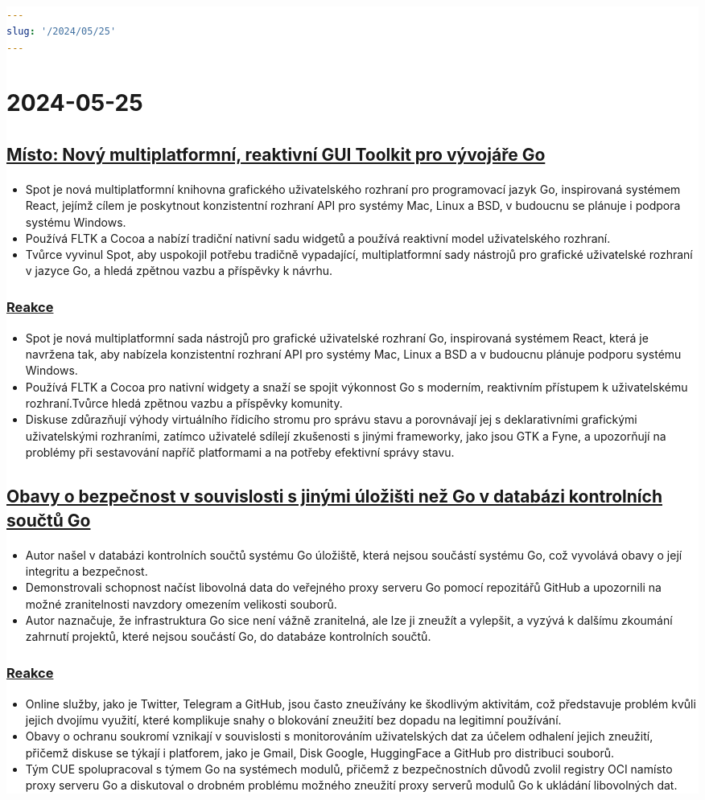 ```yaml
---
slug: '/2024/05/25'
---
```


# 2024-05-25

## [Místo: Nový multiplatformní, reaktivní GUI Toolkit pro vývojáře Go](https://github.com/roblillack/spot)

- Spot je nová multiplatformní knihovna grafického uživatelského rozhraní pro programovací jazyk Go, inspirovaná systémem React, jejímž cílem je poskytnout konzistentní rozhraní API pro systémy Mac, Linux a BSD, v budoucnu se plánuje i podpora systému Windows.
- Používá FLTK a Cocoa a nabízí tradiční nativní sadu widgetů a používá reaktivní model uživatelského rozhraní.
- Tvůrce vyvinul Spot, aby uspokojil potřebu tradičně vypadající, multiplatformní sady nástrojů pro grafické uživatelské rozhraní v jazyce Go, a hledá zpětnou vazbu a příspěvky k návrhu.

### [Reakce](https://news.ycombinator.com/item?id=40469592)

- Spot je nová multiplatformní sada nástrojů pro grafické uživatelské rozhraní Go, inspirovaná systémem React, která je navržena tak, aby nabízela konzistentní rozhraní API pro systémy Mac, Linux a BSD a v budoucnu plánuje podporu systému Windows.
- Používá FLTK a Cocoa pro nativní widgety a snaží se spojit výkonnost Go s moderním, reaktivním přístupem k uživatelskému rozhraní.Tvůrce hledá zpětnou vazbu a příspěvky komunity.
- Diskuse zdůrazňují výhody virtuálního řídicího stromu pro správu stavu a porovnávají jej s deklarativními grafickými uživatelskými rozhraními, zatímco uživatelé sdílejí zkušenosti s jinými frameworky, jako jsou GTK a Fyne, a upozorňují na problémy při sestavování napříč platformami a na potřeby efektivní správy stavu.

## [Obavy o bezpečnost v souvislosti s jinými úložišti než Go v databázi kontrolních součtů Go](https://reverse.put.as/2024/05/24/abusing-go-infrastructure/)

- Autor našel v databázi kontrolních součtů systému Go úložiště, která nejsou součástí systému Go, což vyvolává obavy o její integritu a bezpečnost.
- Demonstrovali schopnost načíst libovolná data do veřejného proxy serveru Go pomocí repozitářů GitHub a upozornili na možné zranitelnosti navzdory omezením velikosti souborů.
- Autor naznačuje, že infrastruktura Go sice není vážně zranitelná, ale lze ji zneužít a vylepšit, a vyzývá k dalšímu zkoumání zahrnutí projektů, které nejsou součástí Go, do databáze kontrolních součtů.

### [Reakce](https://news.ycombinator.com/item?id=40474712)

- Online služby, jako je Twitter, Telegram a GitHub, jsou často zneužívány ke škodlivým aktivitám, což představuje problém kvůli jejich dvojímu využití, které komplikuje snahy o blokování zneužití bez dopadu na legitimní používání.
- Obavy o ochranu soukromí vznikají v souvislosti s monitorováním uživatelských dat za účelem odhalení jejich zneužití, přičemž diskuse se týkají i platforem, jako je Gmail, Disk Google, HuggingFace a GitHub pro distribuci souborů.
- Tým CUE spolupracoval s týmem Go na systémech modulů, přičemž z bezpečnostních důvodů zvolil registry OCI namísto proxy serveru Go a diskutoval o drobném problému možného zneužití proxy serverů modulů Go k ukládání libovolných dat.
